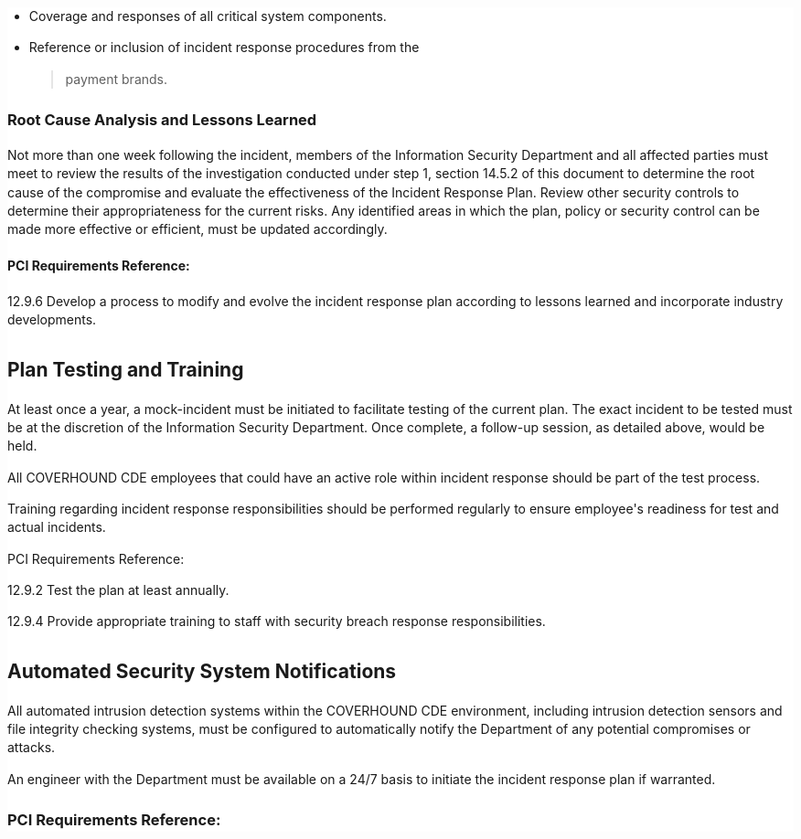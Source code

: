 -   Coverage and responses of all critical system components.

-   Reference or inclusion of incident response procedures from the
    > payment brands.

### Root Cause Analysis and Lessons Learned

Not more than one week following the incident, members of the
Information Security Department and all affected parties must meet to
review the results of the investigation conducted under step 1, section
14.5.2 of this document to determine the root cause of the compromise
and evaluate the effectiveness of the Incident Response Plan. Review
other security controls to determine their appropriateness for the
current risks. Any identified areas in which the plan, policy or
security control can be made more effective or efficient, must be
updated accordingly.

#### PCI Requirements Reference:

12.9.6 Develop a process to modify and evolve the incident response plan
according to lessons learned and incorporate industry developments.

 Plan Testing and Training
-------------------------

At least once a year, a mock-incident must be initiated to facilitate
testing of the current plan. The exact incident to be tested must be at
the discretion of the Information Security Department. Once complete, a
follow-up session, as detailed above, would be held.

All COVERHOUND CDE employees that could have an active role within
incident response should be part of the test process.

Training regarding incident response responsibilities should be
performed regularly to ensure employee's readiness for test and actual
incidents.

PCI Requirements Reference:

12.9.2 Test the plan at least annually.

12.9.4 Provide appropriate training to staff with security breach
response responsibilities.

Automated Security System Notifications
---------------------------------------

All automated intrusion detection systems within the COVERHOUND CDE
environment, including intrusion detection sensors and file integrity
checking systems, must be configured to automatically notify the
Department of any potential compromises or attacks.

An engineer with the Department must be available on a 24/7 basis to
initiate the incident response plan if warranted.

### PCI Requirements Reference:
